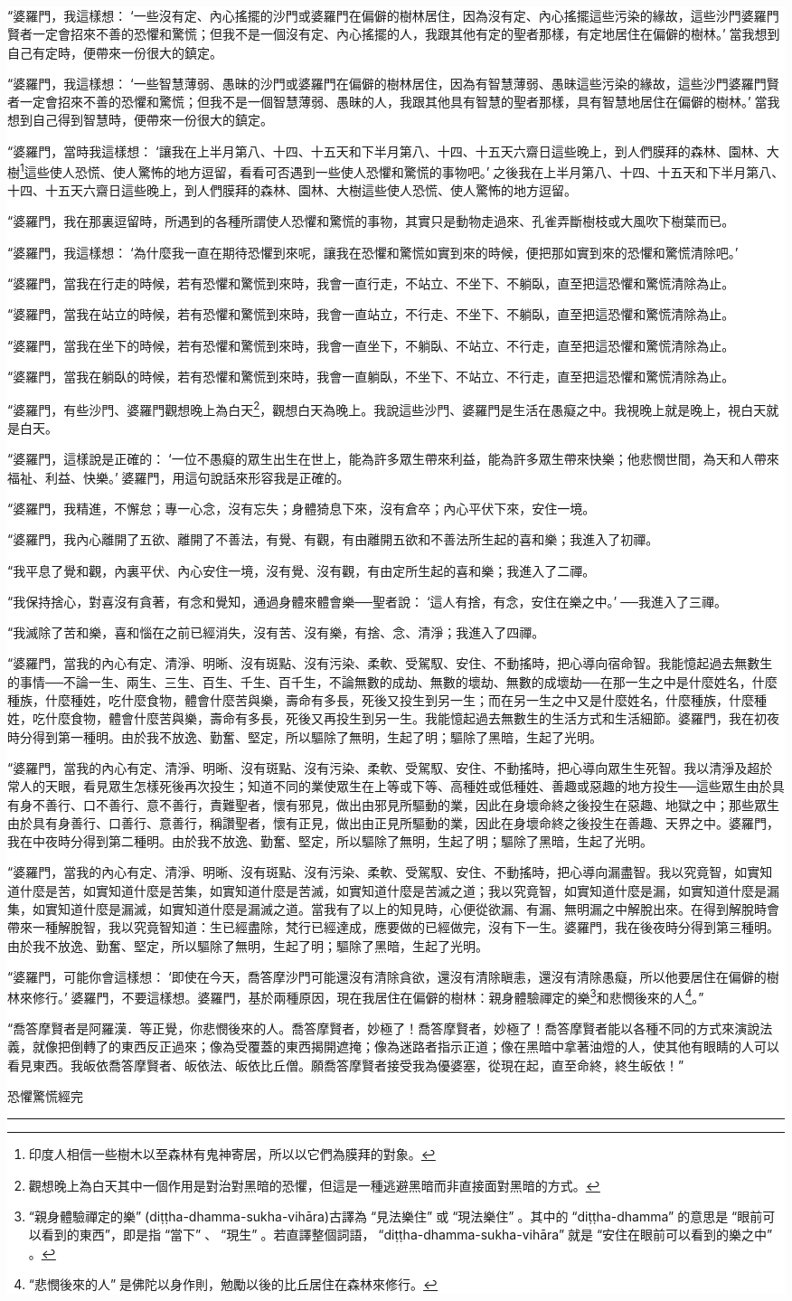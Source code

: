 “婆羅門，我這樣想： ‘一些沒有定、內心搖擺的沙門或婆羅門在偏僻的樹林居住，因為沒有定、內心搖擺這些污染的緣故，這些沙門婆羅門賢者一定會招來不善的恐懼和驚慌；但我不是一個沒有定、內心搖擺的人，我跟其他有定的聖者那樣，有定地居住在偏僻的樹林。’ 當我想到自己有定時，便帶來一份很大的鎮定。

“婆羅門，我這樣想： ‘一些智慧薄弱、愚昧的沙門或婆羅門在偏僻的樹林居住，因為有智慧薄弱、愚昧這些污染的緣故，這些沙門婆羅門賢者一定會招來不善的恐懼和驚慌；但我不是一個智慧薄弱、愚昧的人，我跟其他具有智慧的聖者那樣，具有智慧地居住在偏僻的樹林。’ 當我想到自己得到智慧時，便帶來一份很大的鎮定。

“婆羅門，當時我這樣想： ‘讓我在上半月第八、十四、十五天和下半月第八、十四、十五天六齋日這些晚上，到人們膜拜的森林、園林、大樹[^1]這些使人恐慌、使人驚怖的地方逗留，看看可否遇到一些使人恐懼和驚慌的事物吧。’ 之後我在上半月第八、十四、十五天和下半月第八、十四、十五天六齋日這些晚上，到人們膜拜的森林、園林、大樹這些使人恐慌、使人驚怖的地方逗留。

“婆羅門，我在那裏逗留時，所遇到的各種所謂使人恐懼和驚慌的事物，其實只是動物走過來、孔雀弄斷樹枝或大風吹下樹葉而已。

“婆羅門，我這樣想： ‘為什麼我一直在期待恐懼到來呢，讓我在恐懼和驚慌如實到來的時候，便把那如實到來的恐懼和驚慌清除吧。’

“婆羅門，當我在行走的時候，若有恐懼和驚慌到來時，我會一直行走，不站立、不坐下、不躺臥，直至把這恐懼和驚慌清除為止。

“婆羅門，當我在站立的時候，若有恐懼和驚慌到來時，我會一直站立，不行走、不坐下、不躺臥，直至把這恐懼和驚慌清除為止。

“婆羅門，當我在坐下的時候，若有恐懼和驚慌到來時，我會一直坐下，不躺臥、不站立、不行走，直至把這恐懼和驚慌清除為止。

“婆羅門，當我在躺臥的時候，若有恐懼和驚慌到來時，我會一直躺臥，不坐下、不站立、不行走，直至把這恐懼和驚慌清除為止。

“婆羅門，有些沙門、婆羅門觀想晚上為白天[^2]，觀想白天為晚上。我說這些沙門、婆羅門是生活在愚癡之中。我視晚上就是晚上，視白天就是白天。

“婆羅門，這樣說是正確的： ‘一位不愚癡的眾生出生在世上，能為許多眾生帶來利益，能為許多眾生帶來快樂；他悲憫世間，為天和人帶來福祉、利益、快樂。’ 婆羅門，用這句說話來形容我是正確的。

“婆羅門，我精進，不懈怠；專一心念，沒有忘失；身體猗息下來，沒有倉卒；內心平伏下來，安住一境。

“婆羅門，我內心離開了五欲、離開了不善法，有覺、有觀，有由離開五欲和不善法所生起的喜和樂；我進入了初禪。

“我平息了覺和觀，內裏平伏、內心安住一境，沒有覺、沒有觀，有由定所生起的喜和樂；我進入了二禪。

“我保持捨心，對喜沒有貪著，有念和覺知，通過身體來體會樂──聖者說： ‘這人有捨，有念，安住在樂之中。’ ──我進入了三禪。

“我滅除了苦和樂，喜和惱在之前已經消失，沒有苦、沒有樂，有捨、念、清淨；我進入了四禪。

“婆羅門，當我的內心有定、清淨、明晰、沒有斑點、沒有污染、柔軟、受駕馭、安住、不動搖時，把心導向宿命智。我能憶起過去無數生的事情──不論一生、兩生、三生、百生、千生、百千生，不論無數的成劫、無數的壞劫、無數的成壞劫──在那一生之中是什麼姓名，什麼種族，什麼種姓，吃什麼食物，體會什麼苦與樂，壽命有多長，死後又投生到另一生；而在另一生之中又是什麼姓名，什麼種族，什麼種姓，吃什麼食物，體會什麼苦與樂，壽命有多長，死後又再投生到另一生。我能憶起過去無數生的生活方式和生活細節。婆羅門，我在初夜時分得到第一種明。由於我不放逸、勤奮、堅定，所以驅除了無明，生起了明；驅除了黑暗，生起了光明。

“婆羅門，當我的內心有定、清淨、明晰、沒有斑點、沒有污染、柔軟、受駕馭、安住、不動搖時，把心導向眾生生死智。我以清淨及超於常人的天眼，看見眾生怎樣死後再次投生；知道不同的業使眾生在上等或下等、高種姓或低種姓、善趣或惡趣的地方投生──這些眾生由於具有身不善行、口不善行、意不善行，責難聖者，懷有邪見，做出由邪見所驅動的業，因此在身壞命終之後投生在惡趣、地獄之中；那些眾生由於具有身善行、口善行、意善行，稱讚聖者，懷有正見，做出由正見所驅動的業，因此在身壞命終之後投生在善趣、天界之中。婆羅門，我在中夜時分得到第二種明。由於我不放逸、勤奮、堅定，所以驅除了無明，生起了明；驅除了黑暗，生起了光明。

“婆羅門，當我的內心有定、清淨、明晰、沒有斑點、沒有污染、柔軟、受駕馭、安住、不動搖時，把心導向漏盡智。我以究竟智，如實知道什麼是苦，如實知道什麼是苦集，如實知道什麼是苦滅，如實知道什麼是苦滅之道；我以究竟智，如實知道什麼是漏，如實知道什麼是漏集，如實知道什麼是漏滅，如實知道什麼是漏滅之道。當我有了以上的知見時，心便從欲漏、有漏、無明漏之中解脫出來。在得到解脫時會帶來一種解脫智，我以究竟智知道：生已經盡除，梵行已經達成，應要做的已經做完，沒有下一生。婆羅門，我在後夜時分得到第三種明。由於我不放逸、勤奮、堅定，所以驅除了無明，生起了明；驅除了黑暗，生起了光明。

“婆羅門，可能你會這樣想： ‘即使在今天，喬答摩沙門可能還沒有清除貪欲，還沒有清除瞋恚，還沒有清除愚癡，所以他要居住在偏僻的樹林來修行。’ 婆羅門，不要這樣想。婆羅門，基於兩種原因，現在我居住在偏僻的樹林：親身體驗禪定的樂[^3]和悲憫後來的人[^4]。”

“喬答摩賢者是阿羅漢．等正覺，你悲憫後來的人。喬答摩賢者，妙極了！喬答摩賢者，妙極了！喬答摩賢者能以各種不同的方式來演說法義，就像把倒轉了的東西反正過來；像為受覆蓋的東西揭開遮掩；像為迷路者指示正道；像在黑暗中拿著油燈的人，使其他有眼睛的人可以看見東西。我皈依喬答摩賢者、皈依法、皈依比丘僧。願喬答摩賢者接受我為優婆塞，從現在起，直至命終，終生皈依！”

恐懼驚慌經完

---

[^1]: 印度人相信一些樹木以至森林有鬼神寄居，所以以它們為膜拜的對象。

[^2]: 觀想晚上為白天其中一個作用是對治對黑暗的恐懼，但這是一種逃避黑暗而非直接面對黑暗的方式。

[^3]: “親身體驗禪定的樂” (diṭṭha-dhamma-sukha-vihāra)古譯為 “見法樂住” 或 “現法樂住” 。其中的 “diṭṭha-dhamma” 的意思是 “眼前可以看到的東西”，即是指 “當下” 、 “現生” 。若直譯整個詞語， “diṭṭha-dhamma-sukha-vihāra” 就是 “安住在眼前可以看到的樂之中” 。

[^4]: “悲憫後來的人” 是佛陀以身作則，勉勵以後的比丘居住在森林來修行。 

